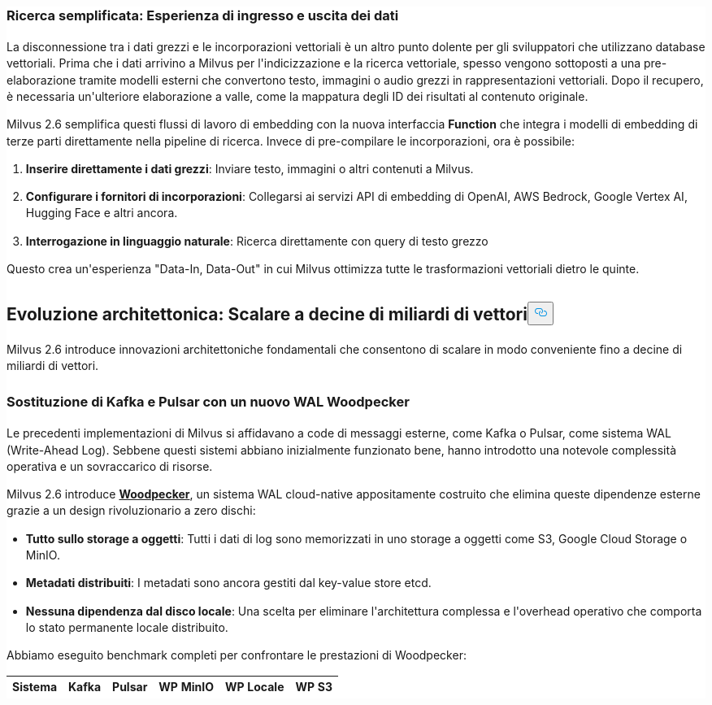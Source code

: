 <h3 id="Streamlined-Search-Data-in-Data-Out-Experience" class="common-anchor-header">Ricerca semplificata: Esperienza di ingresso e uscita dei dati</h3><p>La disconnessione tra i dati grezzi e le incorporazioni vettoriali è un altro punto dolente per gli sviluppatori che utilizzano database vettoriali. Prima che i dati arrivino a Milvus per l'indicizzazione e la ricerca vettoriale, spesso vengono sottoposti a una pre-elaborazione tramite modelli esterni che convertono testo, immagini o audio grezzi in rappresentazioni vettoriali. Dopo il recupero, è necessaria un'ulteriore elaborazione a valle, come la mappatura degli ID dei risultati al contenuto originale.</p>
<p>Milvus 2.6 semplifica questi flussi di lavoro di embedding con la nuova interfaccia <strong>Function</strong> che integra i modelli di embedding di terze parti direttamente nella pipeline di ricerca. Invece di pre-compilare le incorporazioni, ora è possibile:</p>
<ol>
<li><p><strong>Inserire direttamente i dati grezzi</strong>: Inviare testo, immagini o altri contenuti a Milvus.</p></li>
<li><p><strong>Configurare i fornitori di incorporazioni</strong>: Collegarsi ai servizi API di embedding di OpenAI, AWS Bedrock, Google Vertex AI, Hugging Face e altri ancora.</p></li>
<li><p><strong>Interrogazione in linguaggio naturale</strong>: Ricerca direttamente con query di testo grezzo</p></li>
</ol>
<p>Questo crea un'esperienza "Data-In, Data-Out" in cui Milvus ottimizza tutte le trasformazioni vettoriali dietro le quinte.</p>
<h2 id="Architectural-Evolution-Scaling-to-Tens-of-Billions-of-Vectors" class="common-anchor-header">Evoluzione architettonica: Scalare a decine di miliardi di vettori<button data-href="#Architectural-Evolution-Scaling-to-Tens-of-Billions-of-Vectors" class="anchor-icon" translate="no">
      <svg translate="no"
        aria-hidden="true"
        focusable="false"
        height="20"
        version="1.1"
        viewBox="0 0 16 16"
        width="16"
      >
        <path
          fill="#0092E4"
          fill-rule="evenodd"
          d="M4 9h1v1H4c-1.5 0-3-1.69-3-3.5S2.55 3 4 3h4c1.45 0 3 1.69 3 3.5 0 1.41-.91 2.72-2 3.25V8.59c.58-.45 1-1.27 1-2.09C10 5.22 8.98 4 8 4H4c-.98 0-2 1.22-2 2.5S3 9 4 9zm9-3h-1v1h1c1 0 2 1.22 2 2.5S13.98 12 13 12H9c-.98 0-2-1.22-2-2.5 0-.83.42-1.64 1-2.09V6.25c-1.09.53-2 1.84-2 3.25C6 11.31 7.55 13 9 13h4c1.45 0 3-1.69 3-3.5S14.5 6 13 6z"
        ></path>
      </svg>
    </button></h2><p>Milvus 2.6 introduce innovazioni architettoniche fondamentali che consentono di scalare in modo conveniente fino a decine di miliardi di vettori.</p>
<h3 id="Replacing-Kafka-and-Pulsar-with-a-New-Woodpecker-WAL" class="common-anchor-header">Sostituzione di Kafka e Pulsar con un nuovo WAL Woodpecker</h3><p>Le precedenti implementazioni di Milvus si affidavano a code di messaggi esterne, come Kafka o Pulsar, come sistema WAL (Write-Ahead Log). Sebbene questi sistemi abbiano inizialmente funzionato bene, hanno introdotto una notevole complessità operativa e un sovraccarico di risorse.</p>
<p>Milvus 2.6 introduce <a href="https://milvus.io/blog/we-replaced-kafka-pulsar-with-a-woodpecker-for-milvus.md"><strong>Woodpecker</strong></a>, un sistema WAL cloud-native appositamente costruito che elimina queste dipendenze esterne grazie a un design rivoluzionario a zero dischi:</p>
<ul>
<li><p><strong>Tutto sullo storage a oggetti</strong>: Tutti i dati di log sono memorizzati in uno storage a oggetti come S3, Google Cloud Storage o MinIO.</p></li>
<li><p><strong>Metadati distribuiti</strong>: I metadati sono ancora gestiti dal key-value store etcd.</p></li>
<li><p><strong>Nessuna dipendenza dal disco locale</strong>: Una scelta per eliminare l'architettura complessa e l'overhead operativo che comporta lo stato permanente locale distribuito.</p></li>
</ul>
<p>Abbiamo eseguito benchmark completi per confrontare le prestazioni di Woodpecker:</p>
<table>
<thead>
<tr><th><strong>Sistema</strong></th><th><strong>Kafka</strong></th><th><strong>Pulsar</strong></th><th><strong>WP MinIO</strong></th><th><strong>WP Locale</strong></th><th><strong>WP S3</strong></th></tr>